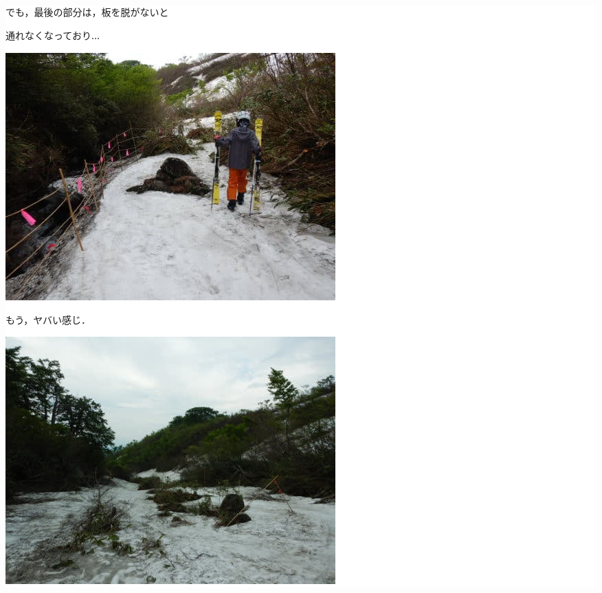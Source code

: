 でも，最後の部分は，板を脱がないと


通れなくなっており…




![823352850a166ca1538581ed01c2e208.jpg](images/823352850a166ca1538581ed01c2e208.jpg)




もう，ヤバい感じ．




![10d4e2c47cb4dd1845f80656299888ad.jpg](images/10d4e2c47cb4dd1845f80656299888ad.jpg)

